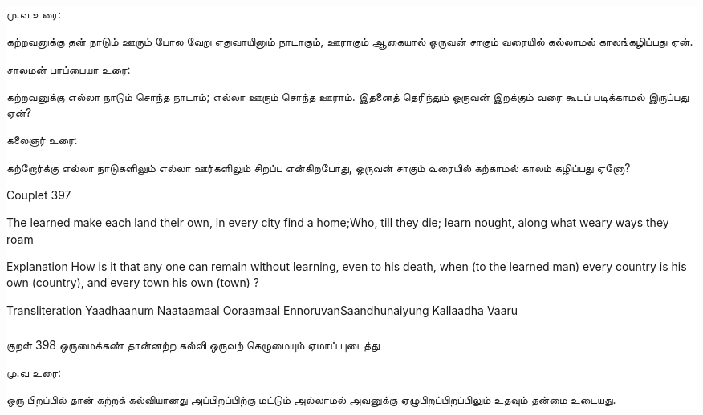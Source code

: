 


மு.வ உரை:

கற்றவனுக்கு தன் நாடும் ஊரும் போல வேறு எதுவாயினும் நாடாகும், ஊராகும் ஆகையால் ஒருவன் சாகும் வரையில் கல்லாமல்  காலங்கழிப்பது ஏன்.




சாலமன் பாப்பையா உரை:

கற்றவனுக்கு எல்லா நாடும் சொந்த நாடாம்; எல்லா ஊரும் சொந்த ஊராம். இதனைத் தெரிந்தும் ஒருவன் இறக்கும் வரை கூடப் படிக்காமல் இருப்பது ஏன்?




கலைஞர் உரை:

கற்றோர்க்கு எல்லா நாடுகளிலும் எல்லா ஊர்களிலும் சிறப்பு என்கிறபோது, ஒருவன் சாகும் வரையில் கற்காமல் காலம் கழிப்பது ஏனோ?




Couplet
397


The learned make each land their own, in every city find a home;Who, till they die; learn nought, along what weary ways they roam




Explanation
How is it that any one can remain without learning, even to his death, when (to the learned man) every country is his own (country), and every town his own (town) ?




Transliteration
Yaadhaanum Naataamaal  Ooraamaal  EnnoruvanSaandhunaiyung  Kallaadha  Vaaru




###













குறள்
398
 ஒருமைக்கண் தான்னற்ற கல்வி ஒருவற் கெழுமையும் ஏமாப் புடைத்து




மு.வ உரை:

ஒரு பிறப்பில் தான் கற்றக் கல்வியானது அப்பிறப்பிற்கு மட்டும் அல்லாமல்  அவனுக்கு ஏழுபிறப்பிறப்பிலும் உதவும் தன்மை உடையது.
